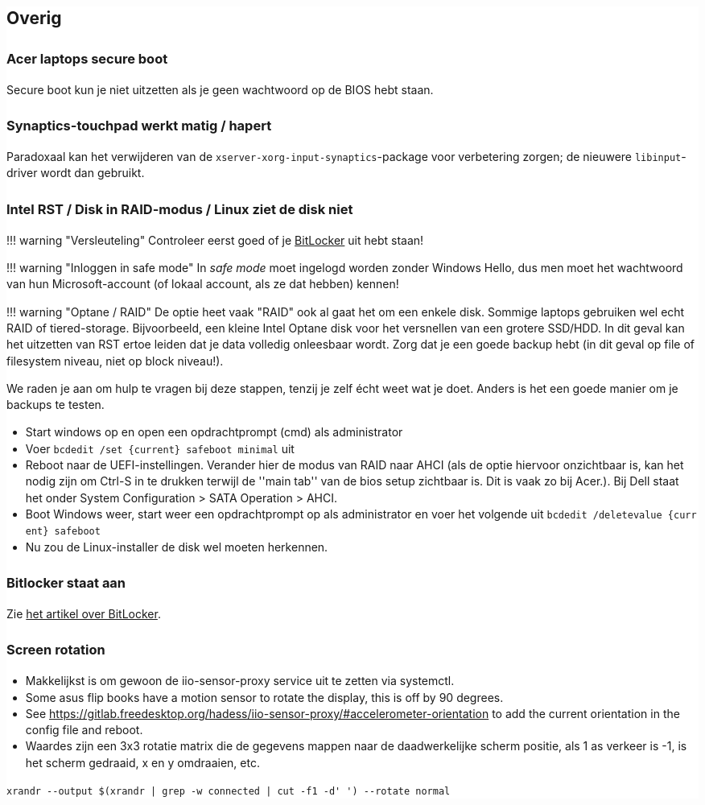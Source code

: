 ## Overig

### Acer laptops secure boot
Secure boot kun je niet uitzetten als je geen wachtwoord op de BIOS hebt staan.

### Synaptics-touchpad werkt matig / hapert
Paradoxaal kan het verwijderen van de `xserver-xorg-input-synaptics`-package voor verbetering zorgen; de nieuwere `libinput`-driver wordt dan gebruikt.

### Intel RST / Disk in RAID-modus / Linux ziet de disk niet

!!! warning "Versleuteling"
    Controleer eerst goed of je [BitLocker](./installatie/bitlocker.md) uit hebt staan!

!!! warning "Inloggen in safe mode"
    In *safe mode* moet ingelogd worden zonder Windows Hello, dus men moet het wachtwoord van hun Microsoft-account (of lokaal account, als ze dat hebben) kennen!

!!! warning "Optane / RAID"
    De optie heet vaak "RAID" ook al gaat het om een enkele disk. Sommige laptops gebruiken wel echt RAID of tiered-storage. Bijvoorbeeld, een kleine Intel Optane disk voor het versnellen van een grotere SSD/HDD. In dit geval kan het uitzetten van RST ertoe leiden dat je data volledig onleesbaar wordt. Zorg dat je een goede backup hebt (in dit geval op file of filesystem niveau, niet op block niveau!).

We raden je aan om hulp te vragen bij deze stappen, tenzij je zelf écht weet wat je doet. Anders is het een goede manier om je backups te testen.

* Start windows op en open een opdrachtprompt (cmd) als administrator
* Voer `bcdedit /set {current} safeboot minimal` uit
* Reboot naar de UEFI-instellingen. Verander hier de modus van RAID naar AHCI (als de optie hiervoor onzichtbaar is, kan het nodig zijn om Ctrl-S in te drukken terwijl de ''main tab'' van de bios setup zichtbaar is. Dit is vaak zo bij Acer.). Bij Dell staat het onder System Configuration > SATA Operation > AHCI.
* Boot Windows weer, start weer een opdrachtprompt op als administrator en voer het volgende uit `bcdedit /deletevalue {current} safeboot`
* Nu zou de Linux-installer de disk wel moeten herkennen.

### Bitlocker staat aan
Zie [het artikel over BitLocker](./installatie/bitlocker.md).

### Screen rotation
* Makkelijkst is om gewoon de iio-sensor-proxy service uit te zetten via systemctl.
* Some asus flip books have a motion sensor to rotate the display, this is off by 90 degrees.
* See https://gitlab.freedesktop.org/hadess/iio-sensor-proxy/#accelerometer-orientation to add the current orientation in the config file and reboot.
* Waardes zijn een 3x3 rotatie matrix die de gegevens mappen naar de daadwerkelijke scherm positie, als 1 as verkeer is -1, is het scherm gedraaid, x en y omdraaien, etc.

`xrandr --output $(xrandr | grep -w connected | cut -f1 -d' ') --rotate normal`
